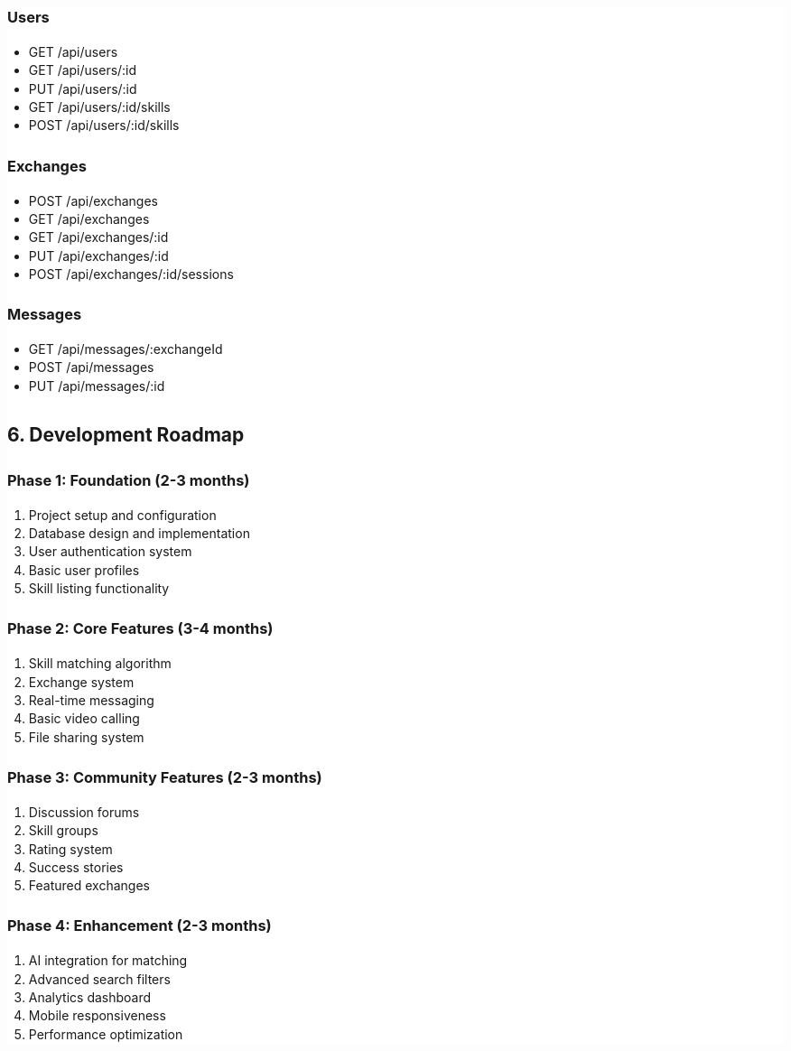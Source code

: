 ### Users
- GET /api/users
- GET /api/users/:id
- PUT /api/users/:id
- GET /api/users/:id/skills
- POST /api/users/:id/skills

### Exchanges
- POST /api/exchanges
- GET /api/exchanges
- GET /api/exchanges/:id
- PUT /api/exchanges/:id
- POST /api/exchanges/:id/sessions

### Messages
- GET /api/messages/:exchangeId
- POST /api/messages
- PUT /api/messages/:id

## 6. Development Roadmap

### Phase 1: Foundation (2-3 months)
1. Project setup and configuration
2. Database design and implementation
3. User authentication system
4. Basic user profiles
5. Skill listing functionality

### Phase 2: Core Features (3-4 months)
1. Skill matching algorithm
2. Exchange system
3. Real-time messaging
4. Basic video calling
5. File sharing system

### Phase 3: Community Features (2-3 months)
1. Discussion forums
2. Skill groups
3. Rating system
4. Success stories
5. Featured exchanges

### Phase 4: Enhancement (2-3 months)
1. AI integration for matching
2. Advanced search filters
3. Analytics dashboard
4. Mobile responsiveness
5. Performance optimization
